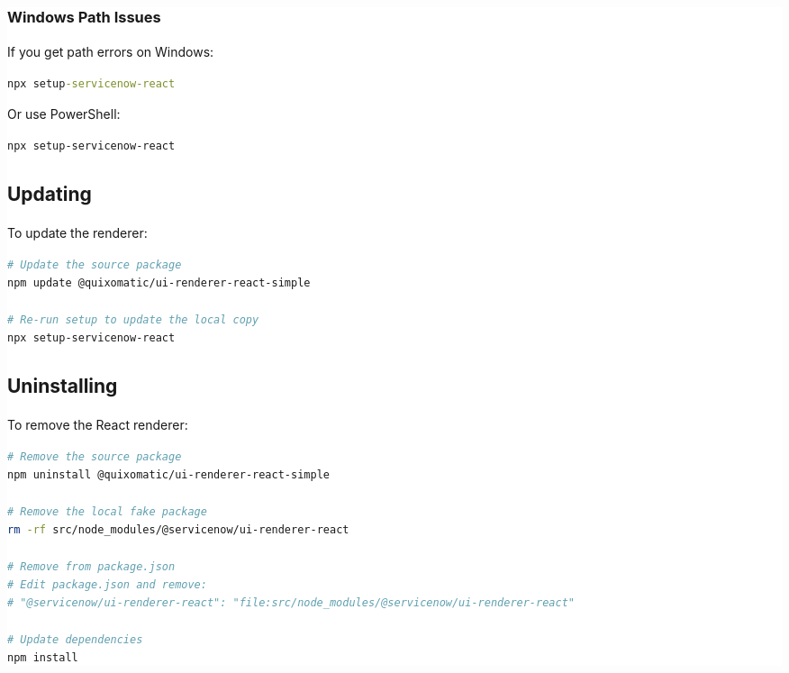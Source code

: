 ### Windows Path Issues

If you get path errors on Windows:

```cmd
npx setup-servicenow-react
```

Or use PowerShell:

```powershell
npx setup-servicenow-react
```

## Updating

To update the renderer:

```bash
# Update the source package
npm update @quixomatic/ui-renderer-react-simple

# Re-run setup to update the local copy
npx setup-servicenow-react
```

## Uninstalling

To remove the React renderer:

```bash
# Remove the source package
npm uninstall @quixomatic/ui-renderer-react-simple

# Remove the local fake package
rm -rf src/node_modules/@servicenow/ui-renderer-react

# Remove from package.json
# Edit package.json and remove:
# "@servicenow/ui-renderer-react": "file:src/node_modules/@servicenow/ui-renderer-react"

# Update dependencies
npm install
```